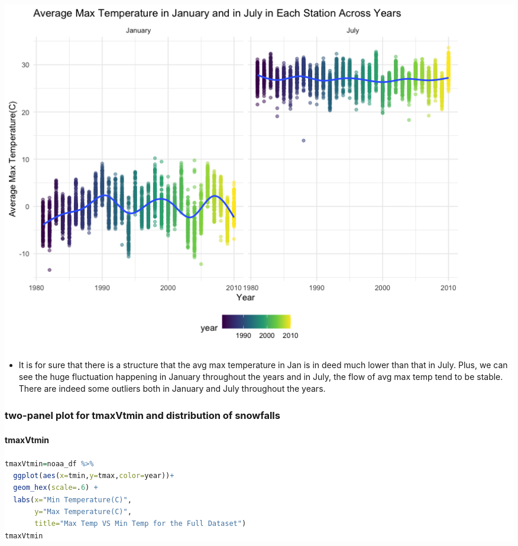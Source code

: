 <img src="p8105_hw3_jc5924_files/figure-gfm/unnamed-chunk-12-1.png" width="90%" />

-   It is for sure that there is a structure that the avg max
    temperature in Jan is in deed much lower than that in July. Plus, we
    can see the huge fluctuation happening in January throughout the
    years and in July, the flow of avg max temp tend to be stable. There
    are indeed some outliers both in January and July throughout the
    years.

### two-panel plot for tmaxVtmin and distribution of snowfalls

#### tmaxVtmin

``` r
tmaxVtmin=noaa_df %>%
  ggplot(aes(x=tmin,y=tmax,color=year))+
  geom_hex(scale=.6) + 
  labs(x="Min Temperature(C)", 
       y="Max Temperature(C)",
       title="Max Temp VS Min Temp for the Full Dataset") 
tmaxVtmin
```
